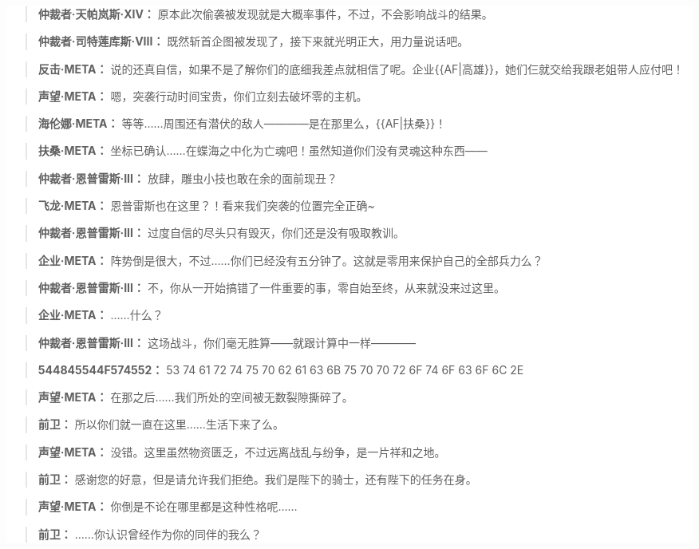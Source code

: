 > **仲裁者·天帕岚斯·XIV：**
> 原本此次偷袭被发现就是大概率事件，不过，不会影响战斗的结果。

> **仲裁者·司特莲库斯·VIII：**
> 既然斩首企图被发现了，接下来就光明正大，用力量说话吧。

> **反击·META：**
> 说的还真自信，如果不是了解你们的底细我差点就相信了呢。企业{{AF|高雄}}，她们仨就交给我跟老姐带人应付吧！

> **声望·META：**
> 嗯，突袭行动时间宝贵，你们立刻去破坏零的主机。

> **海伦娜·META：**
> 等等……周围还有潜伏的敌人————是在那里么，{{AF|扶桑}}！

> **扶桑·META：**
> 坐标已确认……在蝶海之中化为亡魂吧！虽然知道你们没有灵魂这种东西——

> **仲裁者·恩普雷斯·III：**
> 放肆，雕虫小技也敢在余的面前现丑？

> **飞龙·META：**
> 恩普雷斯也在这里？！看来我们突袭的位置完全正确~

> **仲裁者·恩普雷斯·III：**
> 过度自信的尽头只有毁灭，你们还是没有吸取教训。

> **企业·META：**
> 阵势倒是很大，不过……你们已经没有五分钟了。这就是零用来保护自己的全部兵力么？

> **仲裁者·恩普雷斯·III：**
> 不，你从一开始搞错了一件重要的事，零自始至终，从来就没来过这里。

> **企业·META：**
> ……什么？

> **仲裁者·恩普雷斯·III：**
> 这场战斗，你们毫无胜算——就跟计算中一样————

> **544845544F574552：**
> 53 74 61 72 74 75 70 62 61 63 6B 75 70 70 72 6F 74 6F 63 6F 6C 2E

> **声望·META：**
> 在那之后……我们所处的空间被无数裂隙撕碎了。

> **前卫：**
> 所以你们就一直在这里……生活下来了么。

> **声望·META：**
> 没错。这里虽然物资匮乏，不过远离战乱与纷争，是一片祥和之地。

> **前卫：**
> 感谢您的好意，但是请允许我们拒绝。我们是陛下的骑士，还有陛下的任务在身。

> **声望·META：**
> 你倒是不论在哪里都是这种性格呢……

> **前卫：**
> ……你认识曾经作为你的同伴的我么？
